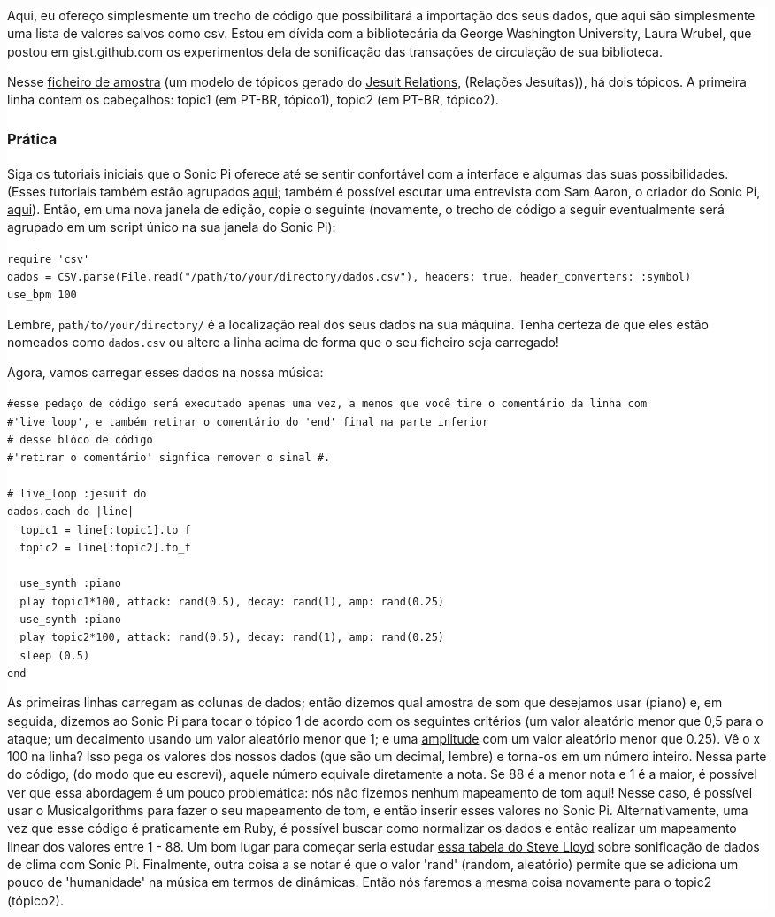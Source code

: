 Aqui, eu ofereço simplesmente um trecho de código que possibilitará a importação dos seus dados, que aqui são simplesmente uma lista de valores salvos como csv. Estou em dívida com a bibliotecária da George Washington University, Laura Wrubel, que postou em [gist.github.com](https://gist.github.com/lwrubel) os experimentos dela de sonificação das transações de circulação de sua biblioteca.

Nesse [ficheiro de amostra](/assets/sonification-jesuittopics.csv) (um modelo de tópicos gerado do [Jesuit Relations](http://puffin.creighton.edu/jesuit/relations/), (Relações Jesuítas)), há dois tópicos. A primeira linha contem os cabeçalhos: topic1 (em PT-BR, tópico1), topic2 (em PT-BR, tópico2).

### Prática

Siga os tutoriais iniciais que o Sonic Pi oferece até se sentir confortável com a interface e algumas das suas possibilidades. (Esses tutoriais também estão agrupados [aqui](https://gist.github.com/jwinder/e59be201082cca694df9); também é possível escutar uma entrevista com Sam Aaron, o criador do Sonic Pi, [aqui](https://devchat.cachefly.net/rubyrogues/RR215SonicPi.mp3?rss=true)). Então, em uma nova janela de edição, copie o seguinte (novamente, o trecho de código a seguir eventualmente será agrupado em um script único na sua janela do Sonic Pi):

```
require 'csv'
dados = CSV.parse(File.read("/path/to/your/directory/dados.csv"), headers: true, header_converters: :symbol)
use_bpm 100
```

Lembre, `path/to/your/directory/` é a localização real dos seus dados na sua máquina. Tenha certeza de que eles estão nomeados como `dados.csv` ou altere a linha acima de forma que o seu ficheiro seja carregado!

Agora, vamos carregar esses dados na nossa música:

```
#esse pedaço de código será executado apenas uma vez, a menos que você tire o comentário da linha com
#'live_loop', e também retirar o comentário do 'end' final na parte inferior  
# desse blóco de código
#'retirar o comentário' signfica remover o sinal #.

# live_loop :jesuit do
dados.each do |line|
  topic1 = line[:topic1].to_f
  topic2 = line[:topic2].to_f

  use_synth :piano
  play topic1*100, attack: rand(0.5), decay: rand(1), amp: rand(0.25)
  use_synth :piano
  play topic2*100, attack: rand(0.5), decay: rand(1), amp: rand(0.25)
  sleep (0.5)
end
```

As primeiras linhas carregam as colunas de dados; então dizemos qual amostra de som que desejamos usar (piano) e, em seguida, dizemos ao Sonic Pi para tocar o tópico 1 de acordo com os seguintes critérios (um valor aleatório menor que 0,5 para o ataque; um decaimento usando um valor aleatório menor que 1; e uma [amplitude](#amplitude) com um valor aleatório menor que 0.25). Vê o x 100 na linha? Isso pega os valores dos nossos dados (que são um decimal, lembre) e torna-os em um número inteiro. Nessa parte do código, (do modo que eu escrevi), aquele número equivale diretamente a nota. Se 88 é a menor nota e 1 é a maior, é possível ver que essa abordagem é um pouco problemática: nós não fizemos nenhum mapeamento de tom aqui! Nesse caso, é possível usar o Musicalgorithms para fazer o seu mapeamento de tom, e então inserir esses valores no Sonic Pi. Alternativamente, uma vez que esse código é praticamente em Ruby, é possível buscar como normalizar os dados e então realizar um mapeamento linear dos valores entre 1 - 88. Um bom lugar para começar seria estudar [essa tabela do Steve Lloyd](https://github.com/stevelloyd/Learn-sonification-with-Sonic-Pi) sobre sonificação de dados de clima com Sonic Pi. Finalmente, outra coisa a se notar é que o valor 'rand' (random, aleatório) permite que se adiciona um pouco de 'humanidade' na música em termos de dinâmicas. Então nós faremos a mesma coisa novamente para o topic2 (tópico2).
